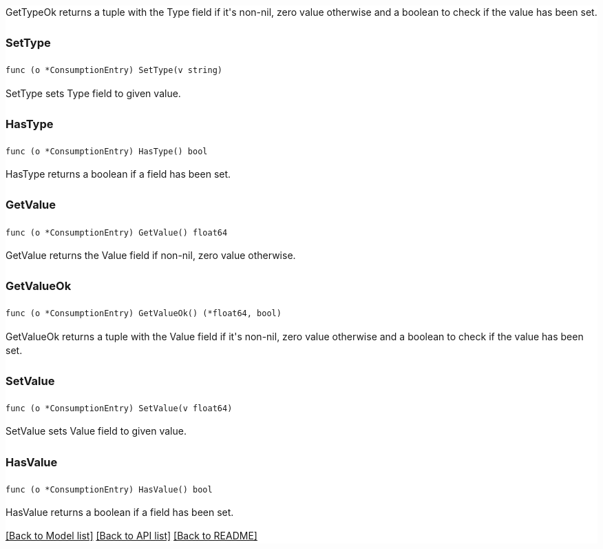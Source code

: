 GetTypeOk returns a tuple with the Type field if it's non-nil, zero value otherwise
and a boolean to check if the value has been set.

### SetType

`func (o *ConsumptionEntry) SetType(v string)`

SetType sets Type field to given value.

### HasType

`func (o *ConsumptionEntry) HasType() bool`

HasType returns a boolean if a field has been set.

### GetValue

`func (o *ConsumptionEntry) GetValue() float64`

GetValue returns the Value field if non-nil, zero value otherwise.

### GetValueOk

`func (o *ConsumptionEntry) GetValueOk() (*float64, bool)`

GetValueOk returns a tuple with the Value field if it's non-nil, zero value otherwise
and a boolean to check if the value has been set.

### SetValue

`func (o *ConsumptionEntry) SetValue(v float64)`

SetValue sets Value field to given value.

### HasValue

`func (o *ConsumptionEntry) HasValue() bool`

HasValue returns a boolean if a field has been set.


[[Back to Model list]](../README.md#documentation-for-models) [[Back to API list]](../README.md#documentation-for-api-endpoints) [[Back to README]](../README.md)


